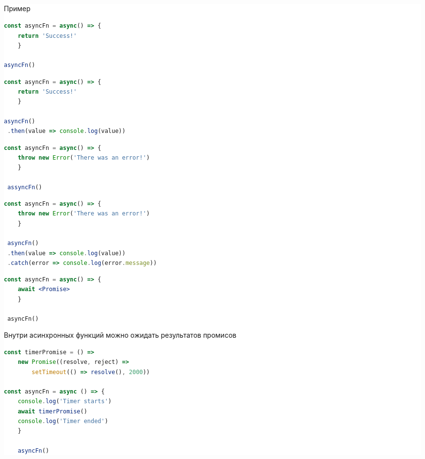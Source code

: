 Пример

```jsx
const asyncFn = async() => {
	return 'Success!'
	}
	
asyncFn()
```

```jsx
const asyncFn = async() => {
	return 'Success!'
	}
	
asyncFn()
 .then(value => console.log(value))
```

```jsx
const asyncFn = async() => {
	throw new Error('There was an error!')
	}
 
 assyncFn()
```

```jsx
const asyncFn = async() => {
	throw new Error('There was an error!')
	}
 
 asyncFn()
 .then(value => console.log(value))
 .catch(error => console.log(error.message))
```

```jsx
const asyncFn = async() => {
	await <Promise>
	}
 
 asyncFn()
```

Внутри асинхронных функций можно ожидать результатов промисов

```jsx
const timerPromise = () =>
	new Promise((resolve, reject) =>
		setTimeout(() => resolve(), 2000))
		
const asyncFn = async () => {
	console.log('Timer starts')
	await timerPromise()
	console.log('Timer ended')
	}
	
	asyncFn()
```
